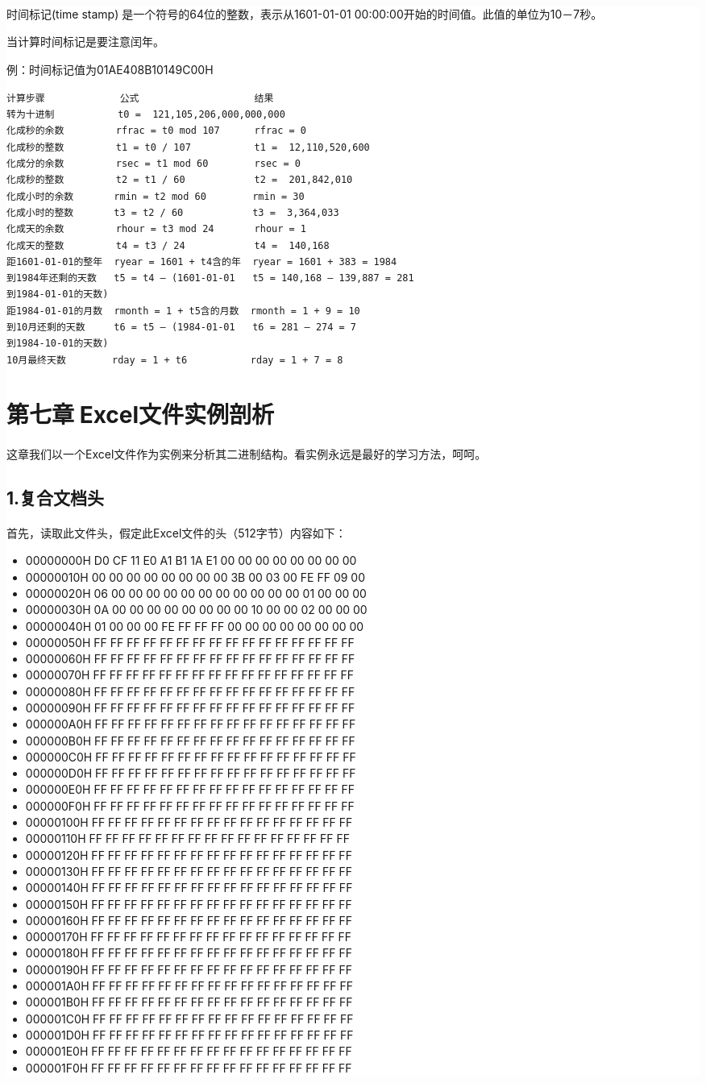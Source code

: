 
时间标记(time stamp) 是一个符号的64位的整数，表示从1601-01-01 00:00:00开始的时间值。此值的单位为10－7秒。

当计算时间标记是要注意闰年。

例：时间标记值为01AE408B10149C00H
	
	计算步骤             公式                    结果                  
	转为十进制           t0 =  121,105,206,000,000,000
	化成秒的余数         rfrac = t0 mod 107      rfrac = 0
	化成秒的整数         t1 = t0 / 107           t1 =  12,110,520,600
	化成分的余数         rsec = t1 mod 60        rsec = 0
	化成秒的整数         t2 = t1 / 60            t2 =  201,842,010
	化成小时的余数       rmin = t2 mod 60        rmin = 30
	化成小时的整数       t3 = t2 / 60            t3 =  3,364,033
	化成天的余数         rhour = t3 mod 24       rhour = 1
	化成天的整数         t4 = t3 / 24            t4 =  140,168
	距1601-01-01的整年  ryear = 1601 + t4含的年  ryear = 1601 + 383 = 1984
	到1984年还剩的天数   t5 = t4 – (1601-01-01   t5 = 140,168 – 139,887 = 281
	到1984-01-01的天数)
	距1984-01-01的月数  rmonth = 1 + t5含的月数  rmonth = 1 + 9 = 10
	到10月还剩的天数     t6 = t5 – (1984-01-01   t6 = 281 – 274 = 7
	到1984-10-01的天数)
	10月最终天数        rday = 1 + t6           rday = 1 + 7 = 8

# 第七章 Excel文件实例剖析 #
 
这章我们以一个Excel文件作为实例来分析其二进制结构。看实例永远是最好的学习方法，呵呵。

## 1.复合文档头 ##

首先，读取此文件头，假定此Excel文件的头（512字节）内容如下：

- 00000000H D0 CF 11 E0 A1 B1 1A E1 00 00 00 00 00 00 00 00
- 00000010H 00 00 00 00 00 00 00 00 3B 00 03 00 FE FF 09 00
- 00000020H 06 00 00 00 00 00 00 00 00 00 00 00 01 00 00 00
- 00000030H 0A 00 00 00 00 00 00 00 00 10 00 00 02 00 00 00
- 00000040H 01 00 00 00 FE FF FF FF 00 00 00 00 00 00 00 00
- 00000050H FF FF FF FF FF FF FF FF FF FF FF FF FF FF FF FF
- 00000060H FF FF FF FF FF FF FF FF FF FF FF FF FF FF FF FF
- 00000070H FF FF FF FF FF FF FF FF FF FF FF FF FF FF FF FF
- 00000080H FF FF FF FF FF FF FF FF FF FF FF FF FF FF FF FF
- 00000090H FF FF FF FF FF FF FF FF FF FF FF FF FF FF FF FF
- 000000A0H FF FF FF FF FF FF FF FF FF FF FF FF FF FF FF FF
- 000000B0H FF FF FF FF FF FF FF FF FF FF FF FF FF FF FF FF
- 000000C0H FF FF FF FF FF FF FF FF FF FF FF FF FF FF FF FF
- 000000D0H FF FF FF FF FF FF FF FF FF FF FF FF FF FF FF FF
- 000000E0H FF FF FF FF FF FF FF FF FF FF FF FF FF FF FF FF
- 000000F0H FF FF FF FF FF FF FF FF FF FF FF FF FF FF FF FF
- 00000100H FF FF FF FF FF FF FF FF FF FF FF FF FF FF FF FF
- 00000110H FF FF FF FF FF FF FF FF FF FF FF FF FF FF FF FF
- 00000120H FF FF FF FF FF FF FF FF FF FF FF FF FF FF FF FF
- 00000130H FF FF FF FF FF FF FF FF FF FF FF FF FF FF FF FF
- 00000140H FF FF FF FF FF FF FF FF FF FF FF FF FF FF FF FF
- 00000150H FF FF FF FF FF FF FF FF FF FF FF FF FF FF FF FF
- 00000160H FF FF FF FF FF FF FF FF FF FF FF FF FF FF FF FF
- 00000170H FF FF FF FF FF FF FF FF FF FF FF FF FF FF FF FF
- 00000180H FF FF FF FF FF FF FF FF FF FF FF FF FF FF FF FF
- 00000190H FF FF FF FF FF FF FF FF FF FF FF FF FF FF FF FF
- 000001A0H FF FF FF FF FF FF FF FF FF FF FF FF FF FF FF FF
- 000001B0H FF FF FF FF FF FF FF FF FF FF FF FF FF FF FF FF
- 000001C0H FF FF FF FF FF FF FF FF FF FF FF FF FF FF FF FF
- 000001D0H FF FF FF FF FF FF FF FF FF FF FF FF FF FF FF FF
- 000001E0H FF FF FF FF FF FF FF FF FF FF FF FF FF FF FF FF
- 000001F0H FF FF FF FF FF FF FF FF FF FF FF FF FF FF FF FF